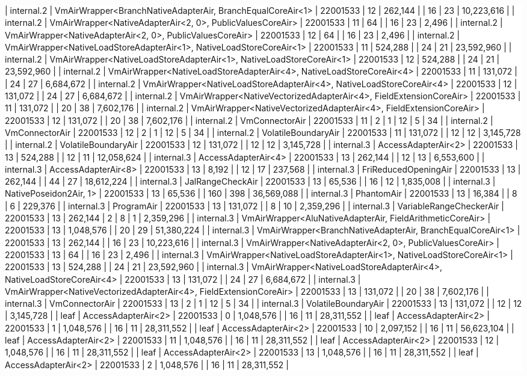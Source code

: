 | internal.2 | VmAirWrapper<BranchNativeAdapterAir, BranchEqualCoreAir<1> | 22001533 | 12 | 262,144 |  | 16 | 23 | 10,223,616 | 
| internal.2 | VmAirWrapper<NativeAdapterAir<2, 0>, PublicValuesCoreAir> | 22001533 | 11 | 64 |  | 16 | 23 | 2,496 | 
| internal.2 | VmAirWrapper<NativeAdapterAir<2, 0>, PublicValuesCoreAir> | 22001533 | 12 | 64 |  | 16 | 23 | 2,496 | 
| internal.2 | VmAirWrapper<NativeLoadStoreAdapterAir<1>, NativeLoadStoreCoreAir<1> | 22001533 | 11 | 524,288 |  | 24 | 21 | 23,592,960 | 
| internal.2 | VmAirWrapper<NativeLoadStoreAdapterAir<1>, NativeLoadStoreCoreAir<1> | 22001533 | 12 | 524,288 |  | 24 | 21 | 23,592,960 | 
| internal.2 | VmAirWrapper<NativeLoadStoreAdapterAir<4>, NativeLoadStoreCoreAir<4> | 22001533 | 11 | 131,072 |  | 24 | 27 | 6,684,672 | 
| internal.2 | VmAirWrapper<NativeLoadStoreAdapterAir<4>, NativeLoadStoreCoreAir<4> | 22001533 | 12 | 131,072 |  | 24 | 27 | 6,684,672 | 
| internal.2 | VmAirWrapper<NativeVectorizedAdapterAir<4>, FieldExtensionCoreAir> | 22001533 | 11 | 131,072 |  | 20 | 38 | 7,602,176 | 
| internal.2 | VmAirWrapper<NativeVectorizedAdapterAir<4>, FieldExtensionCoreAir> | 22001533 | 12 | 131,072 |  | 20 | 38 | 7,602,176 | 
| internal.2 | VmConnectorAir | 22001533 | 11 | 2 | 1 | 12 | 5 | 34 | 
| internal.2 | VmConnectorAir | 22001533 | 12 | 2 | 1 | 12 | 5 | 34 | 
| internal.2 | VolatileBoundaryAir | 22001533 | 11 | 131,072 |  | 12 | 12 | 3,145,728 | 
| internal.2 | VolatileBoundaryAir | 22001533 | 12 | 131,072 |  | 12 | 12 | 3,145,728 | 
| internal.3 | AccessAdapterAir<2> | 22001533 | 13 | 524,288 |  | 12 | 11 | 12,058,624 | 
| internal.3 | AccessAdapterAir<4> | 22001533 | 13 | 262,144 |  | 12 | 13 | 6,553,600 | 
| internal.3 | AccessAdapterAir<8> | 22001533 | 13 | 8,192 |  | 12 | 17 | 237,568 | 
| internal.3 | FriReducedOpeningAir | 22001533 | 13 | 262,144 |  | 44 | 27 | 18,612,224 | 
| internal.3 | JalRangeCheckAir | 22001533 | 13 | 65,536 |  | 16 | 12 | 1,835,008 | 
| internal.3 | NativePoseidon2Air<BabyBearParameters>, 1> | 22001533 | 13 | 65,536 |  | 160 | 398 | 36,569,088 | 
| internal.3 | PhantomAir | 22001533 | 13 | 16,384 |  | 8 | 6 | 229,376 | 
| internal.3 | ProgramAir | 22001533 | 13 | 131,072 |  | 8 | 10 | 2,359,296 | 
| internal.3 | VariableRangeCheckerAir | 22001533 | 13 | 262,144 | 2 | 8 | 1 | 2,359,296 | 
| internal.3 | VmAirWrapper<AluNativeAdapterAir, FieldArithmeticCoreAir> | 22001533 | 13 | 1,048,576 |  | 20 | 29 | 51,380,224 | 
| internal.3 | VmAirWrapper<BranchNativeAdapterAir, BranchEqualCoreAir<1> | 22001533 | 13 | 262,144 |  | 16 | 23 | 10,223,616 | 
| internal.3 | VmAirWrapper<NativeAdapterAir<2, 0>, PublicValuesCoreAir> | 22001533 | 13 | 64 |  | 16 | 23 | 2,496 | 
| internal.3 | VmAirWrapper<NativeLoadStoreAdapterAir<1>, NativeLoadStoreCoreAir<1> | 22001533 | 13 | 524,288 |  | 24 | 21 | 23,592,960 | 
| internal.3 | VmAirWrapper<NativeLoadStoreAdapterAir<4>, NativeLoadStoreCoreAir<4> | 22001533 | 13 | 131,072 |  | 24 | 27 | 6,684,672 | 
| internal.3 | VmAirWrapper<NativeVectorizedAdapterAir<4>, FieldExtensionCoreAir> | 22001533 | 13 | 131,072 |  | 20 | 38 | 7,602,176 | 
| internal.3 | VmConnectorAir | 22001533 | 13 | 2 | 1 | 12 | 5 | 34 | 
| internal.3 | VolatileBoundaryAir | 22001533 | 13 | 131,072 |  | 12 | 12 | 3,145,728 | 
| leaf | AccessAdapterAir<2> | 22001533 | 0 | 1,048,576 |  | 16 | 11 | 28,311,552 | 
| leaf | AccessAdapterAir<2> | 22001533 | 1 | 1,048,576 |  | 16 | 11 | 28,311,552 | 
| leaf | AccessAdapterAir<2> | 22001533 | 10 | 2,097,152 |  | 16 | 11 | 56,623,104 | 
| leaf | AccessAdapterAir<2> | 22001533 | 11 | 1,048,576 |  | 16 | 11 | 28,311,552 | 
| leaf | AccessAdapterAir<2> | 22001533 | 12 | 1,048,576 |  | 16 | 11 | 28,311,552 | 
| leaf | AccessAdapterAir<2> | 22001533 | 13 | 1,048,576 |  | 16 | 11 | 28,311,552 | 
| leaf | AccessAdapterAir<2> | 22001533 | 2 | 1,048,576 |  | 16 | 11 | 28,311,552 | 